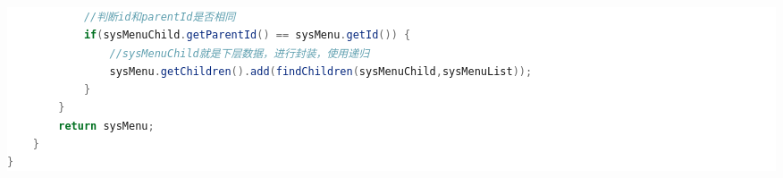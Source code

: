 ```java
            //判断id和parentId是否相同
            if(sysMenuChild.getParentId() == sysMenu.getId()) {
                //sysMenuChild就是下层数据，进行封装，使用递归
                sysMenu.getChildren().add(findChildren(sysMenuChild,sysMenuList));
            }
        }
        return sysMenu;
    }
}
```